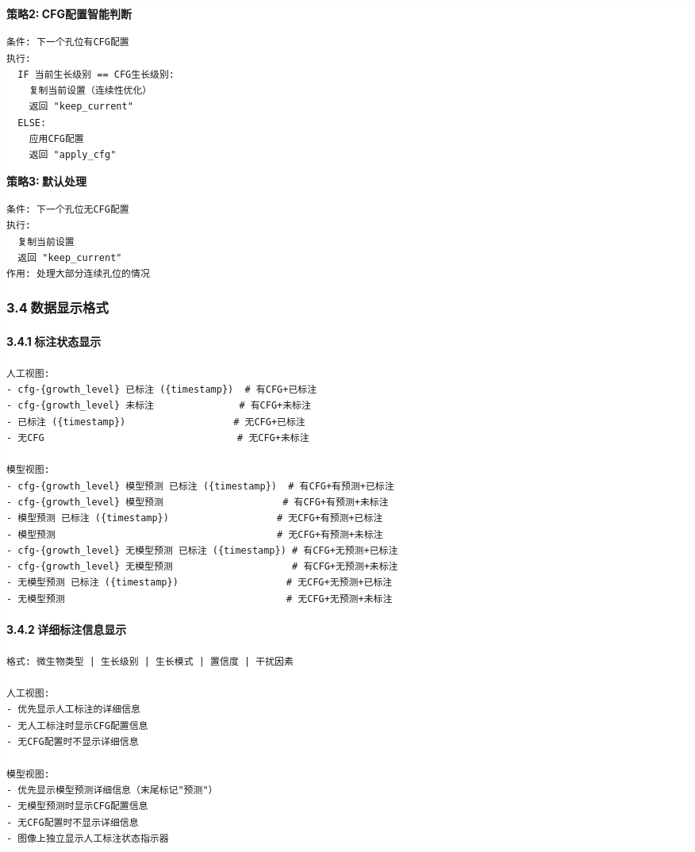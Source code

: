 **策略2: CFG配置智能判断**
```
条件: 下一个孔位有CFG配置
执行:
  IF 当前生长级别 == CFG生长级别:
    复制当前设置（连续性优化）
    返回 "keep_current"
  ELSE:
    应用CFG配置
    返回 "apply_cfg"
```

**策略3: 默认处理**
```
条件: 下一个孔位无CFG配置
执行:
  复制当前设置
  返回 "keep_current"
作用: 处理大部分连续孔位的情况
```

### 3.4 数据显示格式

#### 3.4.1 标注状态显示
```
人工视图:
- cfg-{growth_level} 已标注 ({timestamp})  # 有CFG+已标注
- cfg-{growth_level} 未标注               # 有CFG+未标注
- 已标注 ({timestamp})                   # 无CFG+已标注
- 无CFG                                  # 无CFG+未标注

模型视图:
- cfg-{growth_level} 模型预测 已标注 ({timestamp})  # 有CFG+有预测+已标注
- cfg-{growth_level} 模型预测                     # 有CFG+有预测+未标注
- 模型预测 已标注 ({timestamp})                   # 无CFG+有预测+已标注
- 模型预测                                       # 无CFG+有预测+未标注
- cfg-{growth_level} 无模型预测 已标注 ({timestamp}) # 有CFG+无预测+已标注
- cfg-{growth_level} 无模型预测                     # 有CFG+无预测+未标注
- 无模型预测 已标注 ({timestamp})                   # 无CFG+无预测+已标注
- 无模型预测                                       # 无CFG+无预测+未标注
```

#### 3.4.2 详细标注信息显示
```
格式: 微生物类型 | 生长级别 | 生长模式 | 置信度 | 干扰因素

人工视图:
- 优先显示人工标注的详细信息
- 无人工标注时显示CFG配置信息
- 无CFG配置时不显示详细信息

模型视图:
- 优先显示模型预测详细信息（末尾标记"预测"）
- 无模型预测时显示CFG配置信息
- 无CFG配置时不显示详细信息
- 图像上独立显示人工标注状态指示器
```
